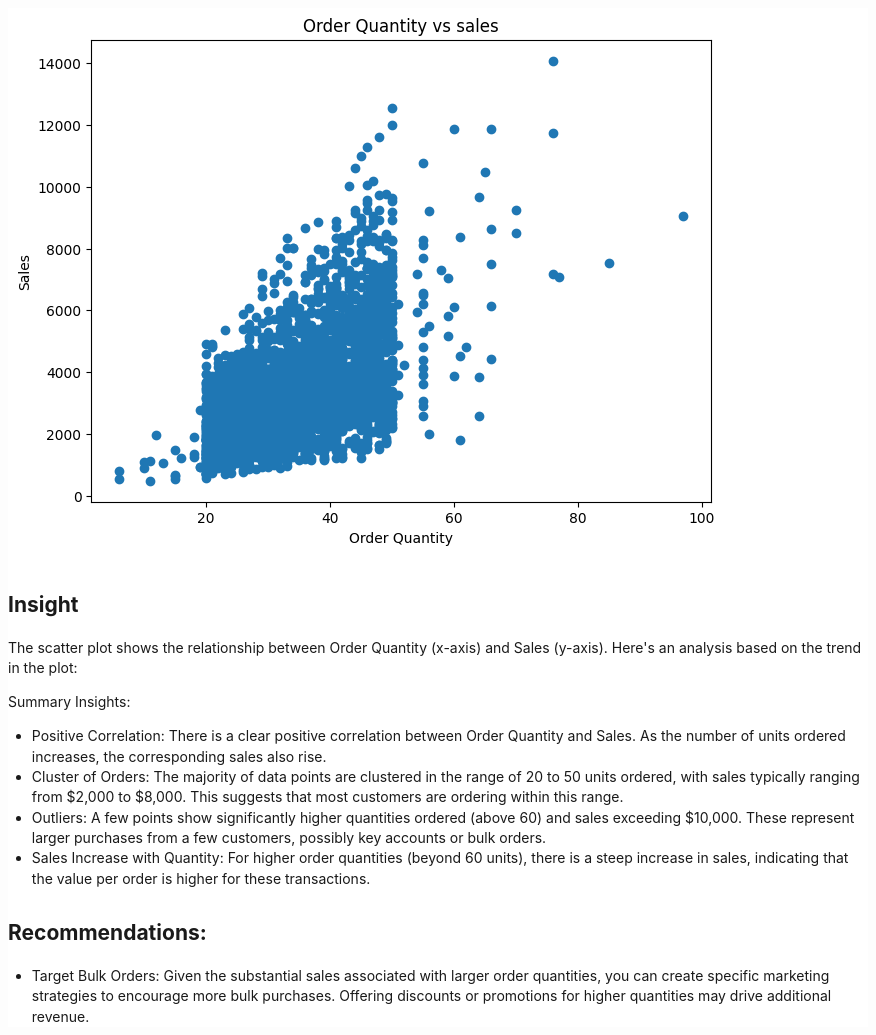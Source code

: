 ![Scatter_plot.png](Scatter_plot.png)

## Insight
The scatter plot shows the relationship between Order Quantity (x-axis) and Sales (y-axis). Here's an analysis based on the trend in the plot:

Summary Insights:

- Positive Correlation: There is a clear positive correlation between Order Quantity and Sales. As the number of units ordered increases, the corresponding sales also rise.
- Cluster of Orders: The majority of data points are clustered in the range of 20 to 50 units ordered, with sales typically ranging from $2,000 to $8,000. This suggests that most customers are ordering within this range.
- Outliers: A few points show significantly higher quantities ordered (above 60) and sales exceeding $10,000. These represent larger purchases from a few customers, possibly key accounts or bulk orders.
- Sales Increase with Quantity: For higher order quantities (beyond 60 units), there is a steep increase in sales, indicating that the value per order is higher for these transactions.
## Recommendations:
- Target Bulk Orders: Given the substantial sales associated with larger order quantities, you can create specific marketing strategies to encourage more bulk purchases. Offering discounts or promotions for higher quantities may drive additional revenue.
